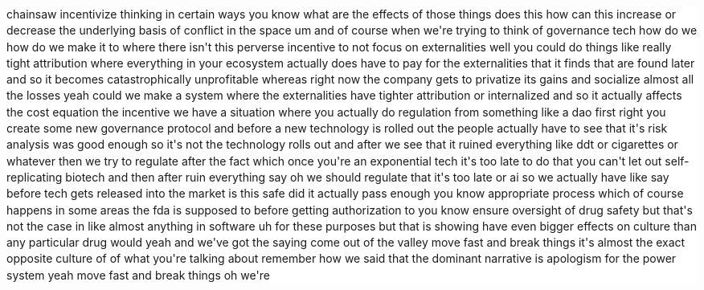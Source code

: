 chainsaw incentivize thinking in certain
ways you know what are the effects of
those things
does this
how can this increase or decrease the
underlying basis of conflict in the
space
um and of course when we're trying to
think of governance tech
how do we how do we make it to where
there isn't this perverse incentive to
not focus on externalities well
you could do things like
really tight attribution where
everything in your ecosystem actually
does have to pay for the externalities
that it finds that are found later and
so it becomes catastrophically
unprofitable whereas right now the
company gets to privatize its gains and
socialize almost all the losses yeah
could we make a system where the
externalities have tighter attribution
or internalized and so it actually
affects the cost equation the incentive
we have a situation where you actually
do regulation from something like a dao
first right you create
some new governance protocol and before
a new technology is rolled out the
people actually have to see that it's
risk analysis was good enough so it's
not the technology rolls out and after
we see that it ruined everything like
ddt or cigarettes or whatever then we
try to regulate after the fact which
once you're an exponential tech it's too
late to do that you can't let out
self-replicating biotech
and then after ruin everything say oh we
should regulate that it's too late or ai
so we actually have like say before tech
gets released into the market
is this safe did it actually pass enough
you know
appropriate process which of course
happens in some areas the fda is
supposed to before getting authorization
to
you know ensure oversight of drug safety
but that's not the case in like almost
anything in software
uh
for these purposes but that is showing
have even bigger effects on
culture than any particular drug would
yeah
and we've got the saying come out of the
valley move fast and break things it's
almost the exact opposite culture of of
what you're talking about remember how
we said that the dominant narrative is
apologism for the power system
yeah move fast and break things oh we're